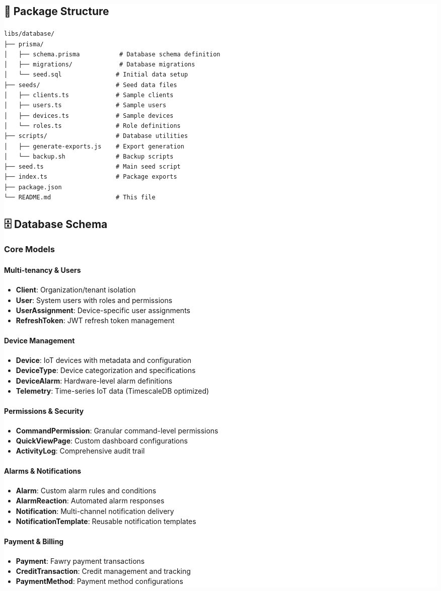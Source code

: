 ## 📁 Package Structure

```
libs/database/
├── prisma/
│   ├── schema.prisma           # Database schema definition
│   ├── migrations/             # Database migrations
│   └── seed.sql               # Initial data setup
├── seeds/                     # Seed data files
│   ├── clients.ts             # Sample clients
│   ├── users.ts               # Sample users
│   ├── devices.ts             # Sample devices
│   └── roles.ts               # Role definitions
├── scripts/                   # Database utilities
│   ├── generate-exports.js    # Export generation
│   └── backup.sh              # Backup scripts
├── seed.ts                    # Main seed script
├── index.ts                   # Package exports
├── package.json
└── README.md                  # This file
```

## 🗄️ Database Schema

### Core Models

#### Multi-tenancy & Users
- **Client**: Organization/tenant isolation
- **User**: System users with roles and permissions
- **UserAssignment**: Device-specific user assignments
- **RefreshToken**: JWT refresh token management

#### Device Management
- **Device**: IoT devices with metadata and configuration
- **DeviceType**: Device categorization and specifications
- **DeviceAlarm**: Hardware-level alarm definitions
- **Telemetry**: Time-series IoT data (TimescaleDB optimized)

#### Permissions & Security
- **CommandPermission**: Granular command-level permissions
- **QuickViewPage**: Custom dashboard configurations
- **ActivityLog**: Comprehensive audit trail

#### Alarms & Notifications
- **Alarm**: Custom alarm rules and conditions
- **AlarmReaction**: Automated alarm responses
- **Notification**: Multi-channel notification delivery
- **NotificationTemplate**: Reusable notification templates

#### Payment & Billing
- **Payment**: Fawry payment transactions
- **CreditTransaction**: Credit management and tracking
- **PaymentMethod**: Payment method configurations
